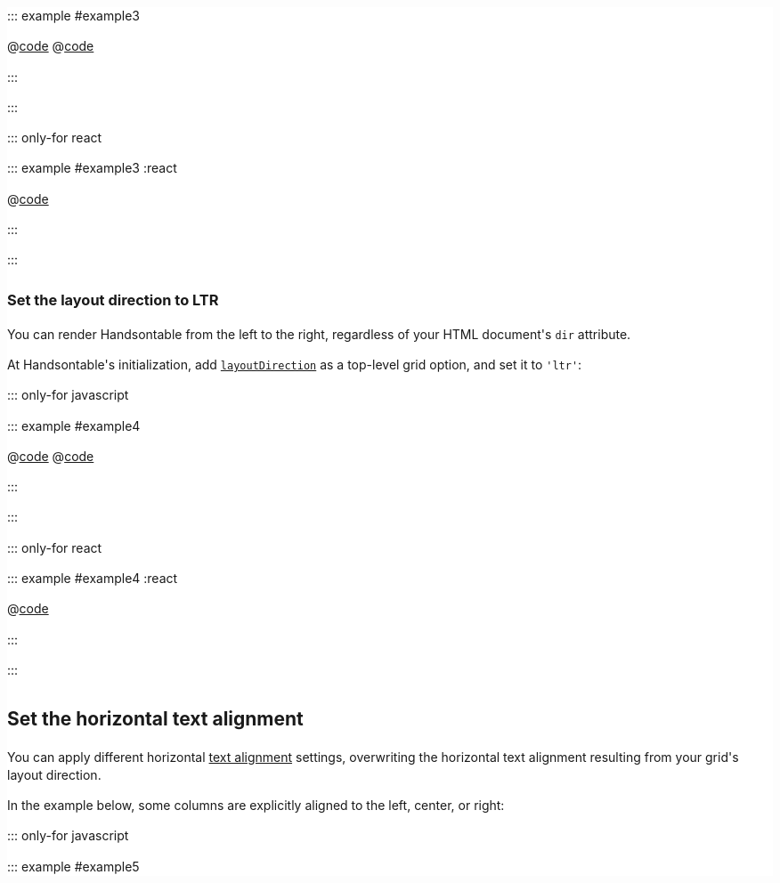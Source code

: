 ::: example #example3

@[code](@/content/guides/internationalization/layout-direction/javascript/example3.js)
@[code](@/content/guides/internationalization/layout-direction/javascript/example3.ts)

:::

:::

::: only-for react

::: example #example3 :react

@[code](@/content/guides/internationalization/layout-direction/react/example3.jsx)

:::

:::

### Set the layout direction to LTR

You can render Handsontable from the left to the right, regardless of your HTML document's `dir` attribute.

At Handsontable's initialization, add [`layoutDirection`](@/api/options.md#layoutdirection) as a top-level grid option,
and set it to `'ltr'`:

::: only-for javascript

::: example #example4

@[code](@/content/guides/internationalization/layout-direction/javascript/example4.js)
@[code](@/content/guides/internationalization/layout-direction/javascript/example4.ts)

:::

:::

::: only-for react

::: example #example4 :react

@[code](@/content/guides/internationalization/layout-direction/react/example4.jsx)

:::

:::

## Set the horizontal text alignment

You can apply different horizontal [text alignment](@/guides/cell-features/text-alignment/text-alignment.md) settings, overwriting the horizontal text alignment resulting from your grid's layout direction.

In the example below, some columns are explicitly aligned to the left, center, or right:

::: only-for javascript

::: example #example5

